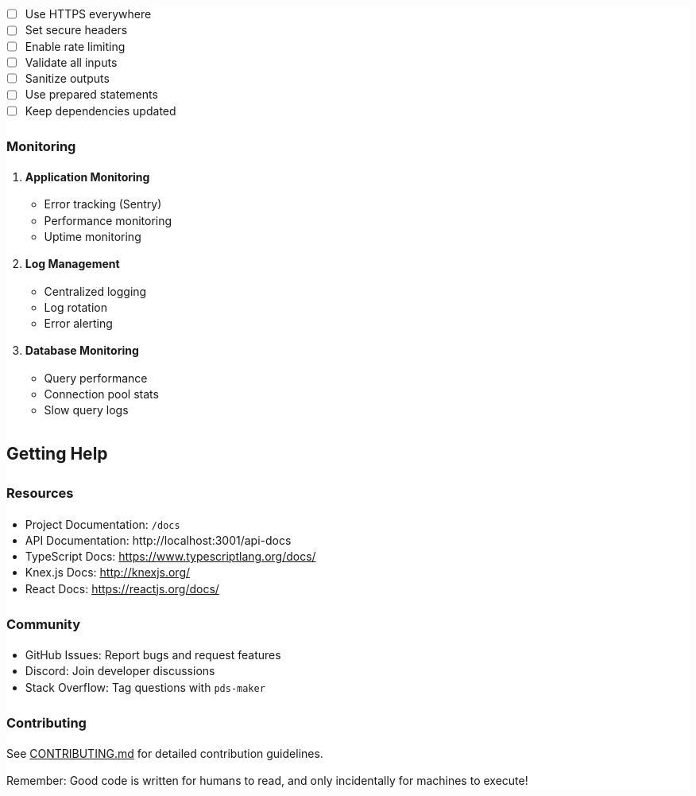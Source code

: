 - [ ] Use HTTPS everywhere
- [ ] Set secure headers
- [ ] Enable rate limiting
- [ ] Validate all inputs
- [ ] Sanitize outputs
- [ ] Use prepared statements
- [ ] Keep dependencies updated

### Monitoring

1. **Application Monitoring**
   - Error tracking (Sentry)
   - Performance monitoring
   - Uptime monitoring

2. **Log Management**
   - Centralized logging
   - Log rotation
   - Error alerting

3. **Database Monitoring**
   - Query performance
   - Connection pool stats
   - Slow query logs

## Getting Help

### Resources

- Project Documentation: `/docs`
- API Documentation: http://localhost:3001/api-docs
- TypeScript Docs: https://www.typescriptlang.org/docs/
- Knex.js Docs: http://knexjs.org/
- React Docs: https://reactjs.org/docs/

### Community

- GitHub Issues: Report bugs and request features
- Discord: Join developer discussions
- Stack Overflow: Tag questions with `pds-maker`

### Contributing

See [CONTRIBUTING.md](../CONTRIBUTING.md) for detailed contribution guidelines.

Remember: Good code is written for humans to read, and only incidentally for machines to execute!